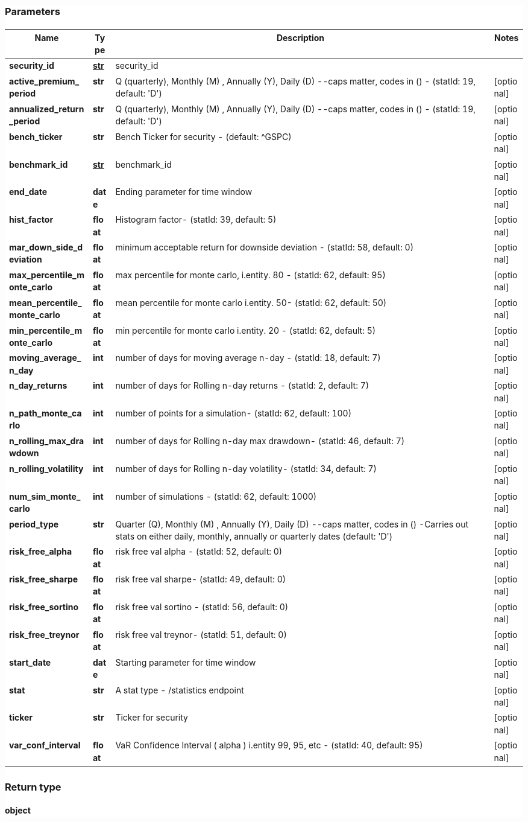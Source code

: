 ```python
```

### Parameters

Name | Type | Description  | Notes
------------- | ------------- | ------------- | -------------
 **security_id** | [**str**](.md)| security_id | 
 **active_premium_period** | **str**| Q (quarterly), Monthly (M) , Annually (Y), Daily (D) --caps matter, codes in () - (statId: 19, default: &#39;D&#39;) | [optional] 
 **annualized_return_period** | **str**| Q (quarterly), Monthly (M) , Annually (Y), Daily (D) --caps matter, codes in () - (statId: 19, default: &#39;D&#39;) | [optional] 
 **bench_ticker** | **str**| Bench Ticker for security - (default: ^GSPC)  | [optional] 
 **benchmark_id** | [**str**](.md)| benchmark_id | [optional] 
 **end_date** | **date**| Ending parameter for time window | [optional] 
 **hist_factor** | **float**| Histogram factor- (statId: 39, default: 5) | [optional] 
 **mar_down_side_deviation** | **float**| minimum acceptable return for downside deviation - (statId: 58, default: 0)  | [optional] 
 **max_percentile_monte_carlo** | **float**| max percentile for monte carlo, i.entity. 80 - (statId: 62, default: 95) | [optional] 
 **mean_percentile_monte_carlo** | **float**| mean percentile for monte carlo i.entity. 50- (statId: 62, default: 50) | [optional] 
 **min_percentile_monte_carlo** | **float**| min percentile for monte carlo i.entity. 20 - (statId: 62, default: 5) | [optional] 
 **moving_average_n_day** | **int**| number of days for moving average n-day - (statId: 18, default: 7) | [optional] 
 **n_day_returns** | **int**| number of days for Rolling n-day returns - (statId: 2, default: 7)   | [optional] 
 **n_path_monte_carlo** | **int**| number of points for a simulation- (statId: 62, default: 100) | [optional] 
 **n_rolling_max_drawdown** | **int**| number of days for Rolling n-day max drawdown- (statId: 46, default: 7) | [optional] 
 **n_rolling_volatility** | **int**| number of days for Rolling n-day volatility- (statId: 34, default: 7) | [optional] 
 **num_sim_monte_carlo** | **int**| number of simulations - (statId: 62, default: 1000)  | [optional] 
 **period_type** | **str**|  Quarter (Q), Monthly (M) , Annually (Y), Daily (D) --caps matter, codes in () -Carries out stats on either daily, monthly, annually or quarterly dates (default: &#39;D&#39;) | [optional] 
 **risk_free_alpha** | **float**| risk free val alpha - (statId: 52, default: 0) | [optional] 
 **risk_free_sharpe** | **float**| risk free val sharpe- (statId: 49, default: 0)  | [optional] 
 **risk_free_sortino** | **float**| risk free val sortino - (statId: 56, default: 0) | [optional] 
 **risk_free_treynor** | **float**| risk free val treynor- (statId: 51, default: 0)  | [optional] 
 **start_date** | **date**| Starting parameter for time window | [optional] 
 **stat** | **str**| A stat type - /statistics endpoint | [optional] 
 **ticker** | **str**| Ticker for security | [optional] 
 **var_conf_interval** | **float**| VaR Confidence Interval ( alpha ) i.entity 99, 95, etc - (statId: 40, default: 95) | [optional] 

### Return type

**object**

